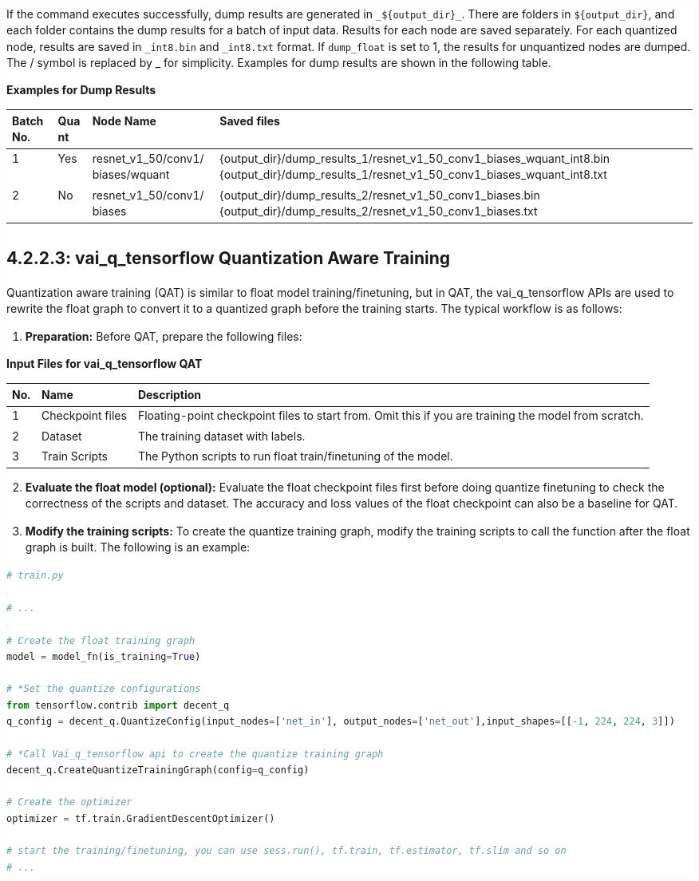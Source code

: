 If the command executes successfully, dump results are generated in `_${output_dir}_`. There are folders in `${output_dir}`, and each folder contains the dump results for a batch of input data. Results for each node are saved separately. For each quantized node, results are saved in `_int8.bin` and `_int8.txt` format. If `dump_float` is set to 1, the results for unquantized nodes are dumped. The / symbol is replaced by _ for simplicity. Examples for dump results are shown in the following table.

**Examples for Dump Results**

|Batch No.|Quant|Node Name|Saved files|
| :--- | :--- | :--- | :--- |
|1|Yes|resnet_v1_50/conv1/biases/wquant|{output_dir}/dump_results_1/resnet_v1_50_conv1_biases_wquant_int8.bin  {output_dir}/dump_results_1/resnet_v1_50_conv1_biases_wquant_int8.txt|
|2|No|resnet_v1_50/conv1/biases|{output_dir}/dump_results_2/resnet_v1_50_conv1_biases.bin  {output_dir}/dump_results_2/resnet_v1_50_conv1_biases.txt|

## 4.2.2.3: vai_q_tensorflow Quantization Aware Training

Quantization aware training (QAT) is similar to float model training/finetuning, but in QAT, the vai_q_tensorflow APIs are used to rewrite the float graph to convert it to a quantized graph before the training starts. The typical workflow is as follows:

1. **Preparation:** Before QAT, prepare the following files:

**Input Files for vai_q_tensorflow QAT**

|No.|Name|Description|
| :--- | :--- | :--- |
|1|Checkpoint files|Floating-point checkpoint files to start from. Omit this if you are training the model from scratch.|
|2|Dataset|The training dataset with labels.|
|3|Train Scripts|The Python scripts to run float train/finetuning of the model.|

2. **Evaluate the float model (optional):** Evaluate the float checkpoint files first before doing quantize finetuning to check the correctness of the scripts and dataset. The accuracy and loss values of the float checkpoint can also be a baseline for QAT.

3. **Modify the training scripts:** To create the quantize training graph, modify the training scripts to call the function after the float graph is built. The following is an example:

```python
# train.py

# ...

# Create the float training graph
model = model_fn(is_training=True)

# *Set the quantize configurations
from tensorflow.contrib import decent_q
q_config = decent_q.QuantizeConfig(input_nodes=['net_in'], output_nodes=['net_out'],input_shapes=[[-1, 224, 224, 3]])

# *Call Vai_q_tensorflow api to create the quantize training graph
decent_q.CreateQuantizeTrainingGraph(config=q_config)

# Create the optimizer
optimizer = tf.train.GradientDescentOptimizer()

# start the training/finetuning, you can use sess.run(), tf.train, tf.estimator, tf.slim and so on
# ...
```
